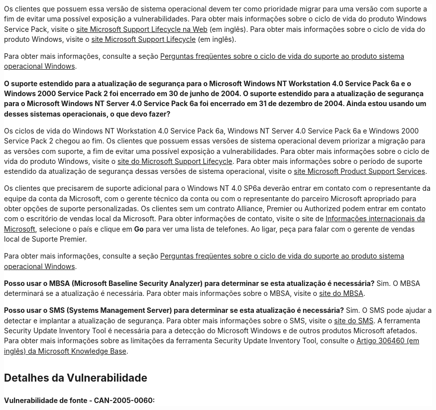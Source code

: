 Os clientes que possuem essa versão de sistema operacional devem ter como prioridade migrar para uma versão com suporte a fim de evitar uma possível exposição a vulnerabilidades. Para obter mais informações sobre o ciclo de vida do produto Windows Service Pack, visite o [site Microsoft Support Lifecycle na Web](http://support.microsoft.com/default.aspx?pr=lifesupsps) (em inglês). Para obter mais informações sobre o ciclo de vida do produto Windows, visite o [site Microsoft Support Lifecycle](http://go.microsoft.com/fwlink/?linkid=21742) (em inglês).

Para obter mais informações, consulte a seção [Perguntas freqüentes sobre o ciclo de vida do suporte ao produto sistema operacional Windows](http://go.microsoft.com/fwlink/?linkid=33330).

**O suporte estendido para a atualização de segurança para o Microsoft Windows NT Workstation 4.0 Service Pack 6a e o Windows 2000 Service Pack 2 foi encerrado em 30 de junho de 2004. O suporte estendido para a atualização de segurança para o Microsoft Windows NT Server 4.0 Service Pack 6a foi encerrado em 31 de dezembro de 2004. Ainda estou usando um desses sistemas operacionais, o que devo fazer?**

Os ciclos de vida do Windows NT Workstation 4.0 Service Pack 6a, Windows NT Server 4.0 Service Pack 6a e Windows 2000 Service Pack 2 chegou ao fim. Os clientes que possuem essas versões de sistema operacional devem priorizar a migração para as versões com suporte, a fim de evitar uma possível exposição a vulnerabilidades. Para obter mais informações sobre o ciclo de vida do produto Windows, visite o [site do Microsoft Support Lifecycle](http://go.microsoft.com/fwlink/?linkid=21742). Para obter mais informações sobre o período de suporte estendido da atualização de segurança dessas versões de sistema operacional, visite o [site Microsoft Product Support Services](http://go.microsoft.com/fwlink/?linkid=33328).

Os clientes que precisarem de suporte adicional para o Windows NT 4.0 SP6a deverão entrar em contato com o representante da equipe da conta da Microsoft, com o gerente técnico da conta ou com o representante do parceiro Microsoft apropriado para obter opções de suporte personalizadas. Os clientes sem um contrato Alliance, Premier ou Authorized podem entrar em contato com o escritório de vendas local da Microsoft. Para obter informações de contato, visite o site de [Informações internacionais da Microsoft](http://go.microsoft.com/fwlink/?linkid=33329), selecione o país e clique em **Go** para ver uma lista de telefones. Ao ligar, peça para falar com o gerente de vendas local de Suporte Premier.

Para obter mais informações, consulte a seção [Perguntas freqüentes sobre o ciclo de vida do suporte ao produto sistema operacional Windows](http://go.microsoft.com/fwlink/?linkid=33330).

**Posso usar o MBSA (Microsoft Baseline Security Analyzer) para determinar se esta atualização é necessária?**
Sim. O MBSA determinará se a atualização é necessária. Para obter mais informações sobre o MBSA, visite o [site do MBSA](http://go.microsoft.com/fwlink/?linkid=21134).

**Posso usar o SMS (Systems Management Server) para determinar se esta atualização é necessária?**
Sim. O SMS pode ajudar a detectar e implantar a atualização de segurança. Para obter mais informações sobre o SMS, visite o [site do SMS](http://go.microsoft.com/fwlink/?linkid=21158). A ferramenta Security Update Inventory Tool é necessária para a detecção do Microsoft Windows e de outros produtos Microsoft afetados. Para obter mais informações sobre as limitações da ferramenta Security Update Inventory Tool, consulte o [Artigo 306460 (em inglês) da Microsoft Knowledge Base](http://support.microsoft.com/kb/306460).

Detalhes da Vulnerabilidade
---------------------------

<span></span>
#### Vulnerabilidade de fonte - CAN-2005-0060:

